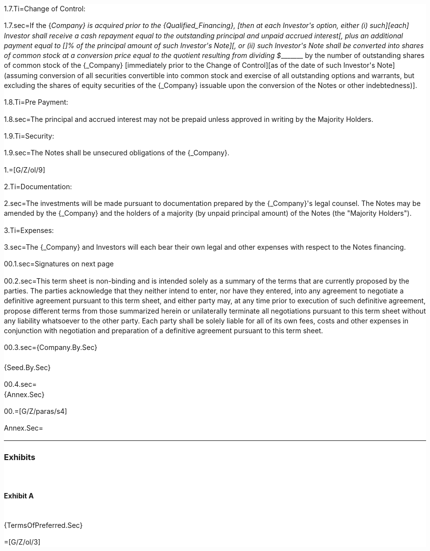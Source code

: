1.7.Ti=Change of Control:

1.7.sec=If the {_Company} is acquired prior to the {_Qualified_Financing}, [then at each Investor's option, either (i) such][each] Investor shall receive a cash repayment equal to the outstanding principal and unpaid accrued interest[, plus an additional payment equal to [___]% of the principal amount of such Investor's Note][, or (ii) such Investor's Note shall be converted into shares of common stock at a conversion price equal to the quotient resulting from dividing $________ by the number of outstanding shares of common stock of the {_Company} [immediately prior to the Change of Control][as of the date of such Investor's Note] (assuming conversion of all securities convertible into common stock and exercise of all outstanding options and warrants, but excluding the shares of equity securities of the {_Company} issuable upon the conversion of the Notes or other indebtedness)].

1.8.Ti=Pre Payment:

1.8.sec=The principal and accrued interest may not be prepaid unless approved in writing by the Majority Holders. 

1.9.Ti=Security:

1.9.sec=The Notes shall be unsecured obligations of the {_Company}.

1.=[G/Z/ol/9]

2.Ti=Documentation:

2.sec=The investments will be made pursuant to documentation prepared by the {_Company}'s legal counsel.  The Notes may be amended by the {_Company} and the holders of a majority (by unpaid principal amount) of the Notes (the "Majority Holders"). 

3.Ti=Expenses:

3.sec=The {_Company} and Investors will each bear their own legal and other expenses with respect to the Notes financing.

00.1.sec=Signatures on next page

00.2.sec=This term sheet is non-binding and is intended solely as a summary of the terms that are currently proposed by the parties. The parties acknowledge that they neither intend to enter, nor have they entered, into any agreement to negotiate a definitive agreement pursuant to this term sheet, and either party may, at any time prior to execution of such definitive agreement, propose different terms from those summarized herein or unilaterally terminate all negotiations pursuant to this term sheet without any liability whatsoever to the other party. Each party shall be solely liable for all of its own fees, costs and other expenses in conjunction with negotiation and preparation of a definitive agreement pursuant to this term sheet.

00.3.sec={Company.By.Sec}<br><br>{Seed.By.Sec}

00.4.sec=<br>{Annex.Sec}

00.=[G/Z/paras/s4]
  
Annex.Sec=<hr><h3>Exhibits</h3><br><h4>Exhibit A</h4><br>{TermsOfPreferred.Sec}

=[G/Z/ol/3]
